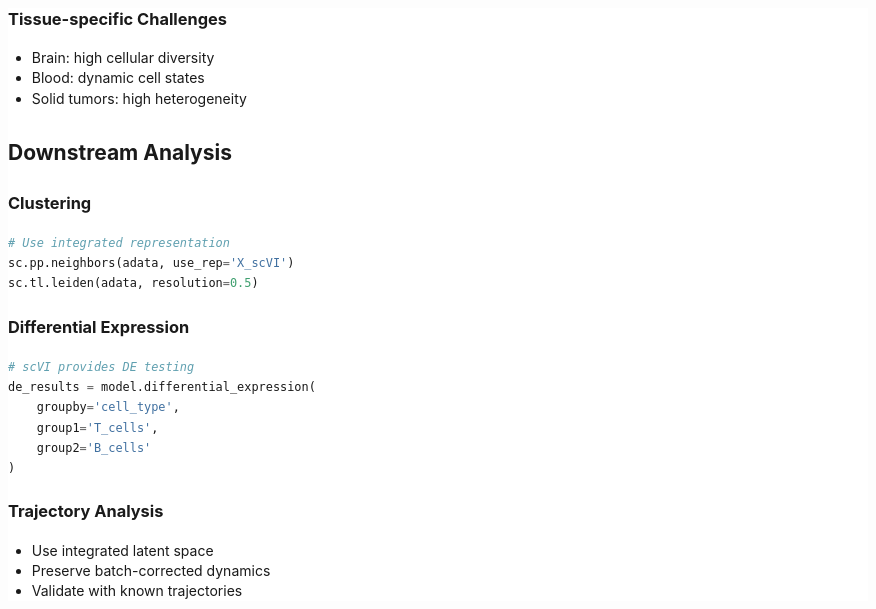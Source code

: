### Tissue-specific Challenges
- Brain: high cellular diversity
- Blood: dynamic cell states
- Solid tumors: high heterogeneity

## Downstream Analysis

### Clustering
```python
# Use integrated representation
sc.pp.neighbors(adata, use_rep='X_scVI')
sc.tl.leiden(adata, resolution=0.5)
```

### Differential Expression
```python
# scVI provides DE testing
de_results = model.differential_expression(
    groupby='cell_type',
    group1='T_cells',
    group2='B_cells'
)
```

### Trajectory Analysis
- Use integrated latent space
- Preserve batch-corrected dynamics
- Validate with known trajectories
